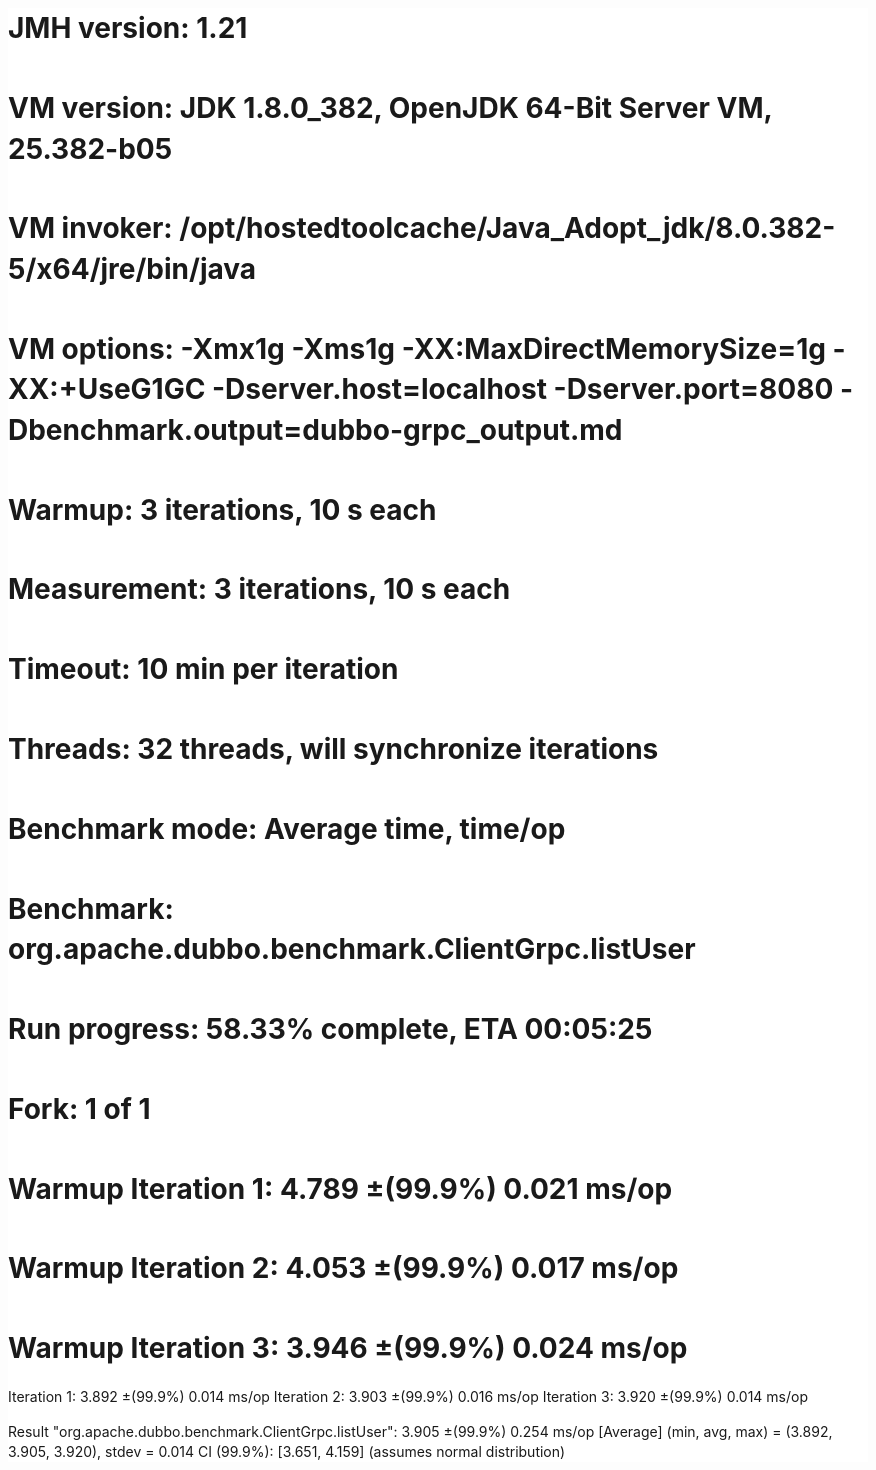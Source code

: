 
# JMH version: 1.21
# VM version: JDK 1.8.0_382, OpenJDK 64-Bit Server VM, 25.382-b05
# VM invoker: /opt/hostedtoolcache/Java_Adopt_jdk/8.0.382-5/x64/jre/bin/java
# VM options: -Xmx1g -Xms1g -XX:MaxDirectMemorySize=1g -XX:+UseG1GC -Dserver.host=localhost -Dserver.port=8080 -Dbenchmark.output=dubbo-grpc_output.md
# Warmup: 3 iterations, 10 s each
# Measurement: 3 iterations, 10 s each
# Timeout: 10 min per iteration
# Threads: 32 threads, will synchronize iterations
# Benchmark mode: Average time, time/op
# Benchmark: org.apache.dubbo.benchmark.ClientGrpc.listUser

# Run progress: 58.33% complete, ETA 00:05:25
# Fork: 1 of 1
# Warmup Iteration   1: 4.789 ±(99.9%) 0.021 ms/op
# Warmup Iteration   2: 4.053 ±(99.9%) 0.017 ms/op
# Warmup Iteration   3: 3.946 ±(99.9%) 0.024 ms/op
Iteration   1: 3.892 ±(99.9%) 0.014 ms/op
Iteration   2: 3.903 ±(99.9%) 0.016 ms/op
Iteration   3: 3.920 ±(99.9%) 0.014 ms/op


Result "org.apache.dubbo.benchmark.ClientGrpc.listUser":
  3.905 ±(99.9%) 0.254 ms/op [Average]
  (min, avg, max) = (3.892, 3.905, 3.920), stdev = 0.014
  CI (99.9%): [3.651, 4.159] (assumes normal distribution)
